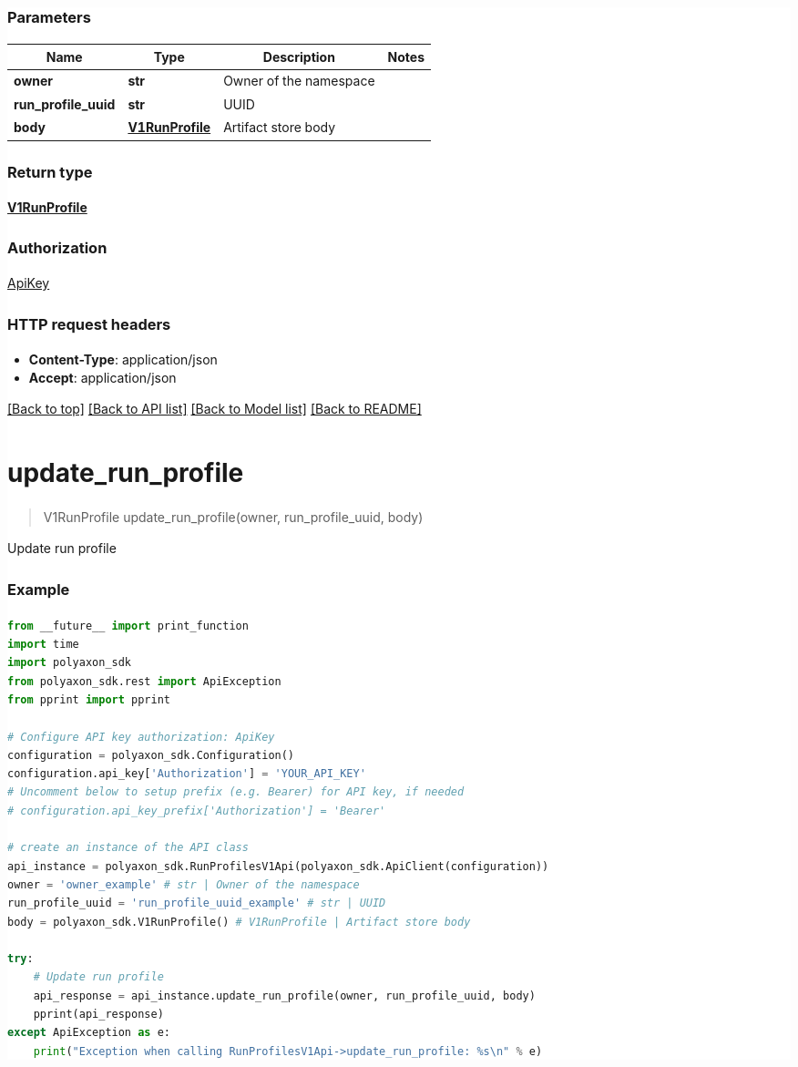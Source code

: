 ### Parameters

Name | Type | Description  | Notes
------------- | ------------- | ------------- | -------------
 **owner** | **str**| Owner of the namespace | 
 **run_profile_uuid** | **str**| UUID | 
 **body** | [**V1RunProfile**](V1RunProfile.md)| Artifact store body | 

### Return type

[**V1RunProfile**](V1RunProfile.md)

### Authorization

[ApiKey](../README.md#ApiKey)

### HTTP request headers

 - **Content-Type**: application/json
 - **Accept**: application/json

[[Back to top]](#) [[Back to API list]](../README.md#documentation-for-api-endpoints) [[Back to Model list]](../README.md#documentation-for-models) [[Back to README]](../README.md)

# **update_run_profile**
> V1RunProfile update_run_profile(owner, run_profile_uuid, body)

Update run profile

### Example
```python
from __future__ import print_function
import time
import polyaxon_sdk
from polyaxon_sdk.rest import ApiException
from pprint import pprint

# Configure API key authorization: ApiKey
configuration = polyaxon_sdk.Configuration()
configuration.api_key['Authorization'] = 'YOUR_API_KEY'
# Uncomment below to setup prefix (e.g. Bearer) for API key, if needed
# configuration.api_key_prefix['Authorization'] = 'Bearer'

# create an instance of the API class
api_instance = polyaxon_sdk.RunProfilesV1Api(polyaxon_sdk.ApiClient(configuration))
owner = 'owner_example' # str | Owner of the namespace
run_profile_uuid = 'run_profile_uuid_example' # str | UUID
body = polyaxon_sdk.V1RunProfile() # V1RunProfile | Artifact store body

try:
    # Update run profile
    api_response = api_instance.update_run_profile(owner, run_profile_uuid, body)
    pprint(api_response)
except ApiException as e:
    print("Exception when calling RunProfilesV1Api->update_run_profile: %s\n" % e)
```
